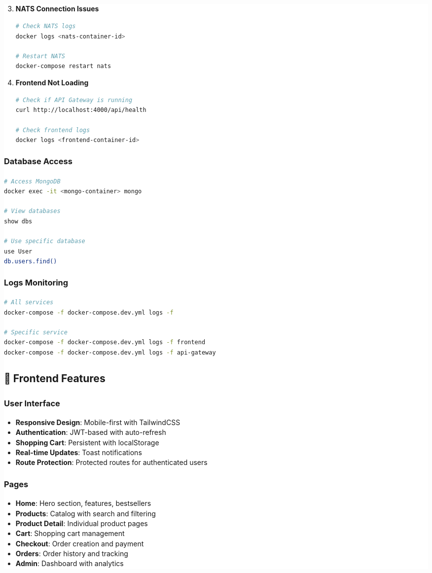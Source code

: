 3. **NATS Connection Issues**
   ```bash
   # Check NATS logs
   docker logs <nats-container-id>
   
   # Restart NATS
   docker-compose restart nats
   ```

4. **Frontend Not Loading**
   ```bash
   # Check if API Gateway is running
   curl http://localhost:4000/api/health
   
   # Check frontend logs
   docker logs <frontend-container-id>
   ```

### Database Access
```bash
# Access MongoDB
docker exec -it <mongo-container> mongo

# View databases
show dbs

# Use specific database
use User
db.users.find()
```

### Logs Monitoring
```bash
# All services
docker-compose -f docker-compose.dev.yml logs -f

# Specific service
docker-compose -f docker-compose.dev.yml logs -f frontend
docker-compose -f docker-compose.dev.yml logs -f api-gateway
```

## 📱 Frontend Features

### User Interface
- **Responsive Design**: Mobile-first with TailwindCSS
- **Authentication**: JWT-based with auto-refresh
- **Shopping Cart**: Persistent with localStorage
- **Real-time Updates**: Toast notifications
- **Route Protection**: Protected routes for authenticated users

### Pages
- **Home**: Hero section, features, bestsellers
- **Products**: Catalog with search and filtering
- **Product Detail**: Individual product pages
- **Cart**: Shopping cart management
- **Checkout**: Order creation and payment
- **Orders**: Order history and tracking
- **Admin**: Dashboard with analytics

